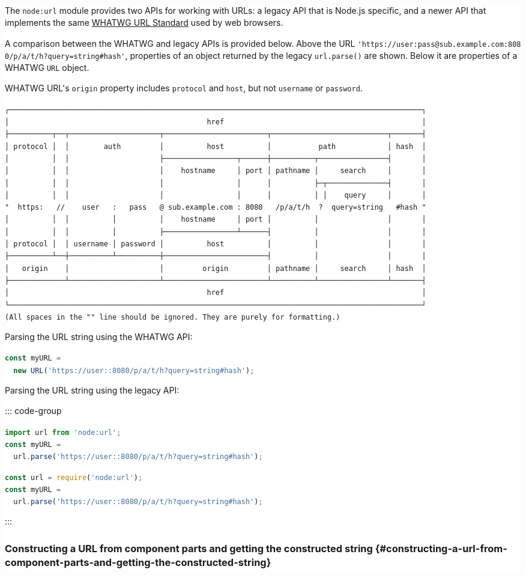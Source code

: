 The `node:url` module provides two APIs for working with URLs: a legacy API that is Node.js specific, and a newer API that implements the same [WHATWG URL Standard](https://url.spec.whatwg.org/) used by web browsers.

A comparison between the WHATWG and legacy APIs is provided below. Above the URL `'https://user:pass@sub.example.com:8080/p/a/t/h?query=string#hash'`, properties of an object returned by the legacy `url.parse()` are shown. Below it are properties of a WHATWG `URL` object.

WHATWG URL's `origin` property includes `protocol` and `host`, but not `username` or `password`.

```text [TEXT]
┌────────────────────────────────────────────────────────────────────────────────────────────────┐
│                                              href                                              │
├──────────┬──┬─────────────────────┬────────────────────────┬───────────────────────────┬───────┤
│ protocol │  │        auth         │          host          │           path            │ hash  │
│          │  │                     ├─────────────────┬──────┼──────────┬────────────────┤       │
│          │  │                     │    hostname     │ port │ pathname │     search     │       │
│          │  │                     │                 │      │          ├─┬──────────────┤       │
│          │  │                     │                 │      │          │ │    query     │       │
"  https:   //    user   :   pass   @ sub.example.com : 8080   /p/a/t/h  ?  query=string   #hash "
│          │  │          │          │    hostname     │ port │          │                │       │
│          │  │          │          ├─────────────────┴──────┤          │                │       │
│ protocol │  │ username │ password │          host          │          │                │       │
├──────────┴──┼──────────┴──────────┼────────────────────────┤          │                │       │
│   origin    │                     │         origin         │ pathname │     search     │ hash  │
├─────────────┴─────────────────────┴────────────────────────┴──────────┴────────────────┴───────┤
│                                              href                                              │
└────────────────────────────────────────────────────────────────────────────────────────────────┘
(All spaces in the "" line should be ignored. They are purely for formatting.)
```
Parsing the URL string using the WHATWG API:

```js [ESM]
const myURL =
  new URL('https://user::8080/p/a/t/h?query=string#hash');
```
Parsing the URL string using the legacy API:



::: code-group
```js [ESM]
import url from 'node:url';
const myURL =
  url.parse('https://user::8080/p/a/t/h?query=string#hash');
```

```js [CJS]
const url = require('node:url');
const myURL =
  url.parse('https://user::8080/p/a/t/h?query=string#hash');
```
:::

### Constructing a URL from component parts and getting the constructed string {#constructing-a-url-from-component-parts-and-getting-the-constructed-string}
